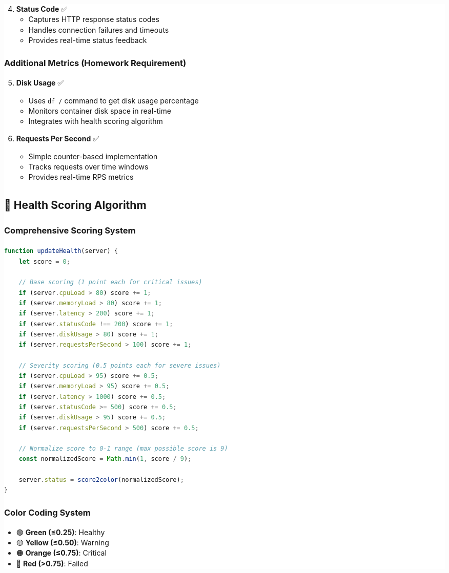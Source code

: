4. **Status Code** ✅
   - Captures HTTP response status codes
   - Handles connection failures and timeouts
   - Provides real-time status feedback

### Additional Metrics (Homework Requirement)
5. **Disk Usage** ✅
   - Uses `df /` command to get disk usage percentage
   - Monitors container disk space in real-time
   - Integrates with health scoring algorithm

6. **Requests Per Second** ✅
   - Simple counter-based implementation
   - Tracks requests over time windows
   - Provides real-time RPS metrics

## 🎯 Health Scoring Algorithm

### Comprehensive Scoring System

```javascript
function updateHealth(server) {
    let score = 0;
    
    // Base scoring (1 point each for critical issues)
    if (server.cpuLoad > 80) score += 1;
    if (server.memoryLoad > 80) score += 1;
    if (server.latency > 200) score += 1;
    if (server.statusCode !== 200) score += 1;
    if (server.diskUsage > 80) score += 1;
    if (server.requestsPerSecond > 100) score += 1;
    
    // Severity scoring (0.5 points each for severe issues)
    if (server.cpuLoad > 95) score += 0.5;
    if (server.memoryLoad > 95) score += 0.5;
    if (server.latency > 1000) score += 0.5;
    if (server.statusCode >= 500) score += 0.5;
    if (server.diskUsage > 95) score += 0.5;
    if (server.requestsPerSecond > 500) score += 0.5;
    
    // Normalize score to 0-1 range (max possible score is 9)
    const normalizedScore = Math.min(1, score / 9);
    
    server.status = score2color(normalizedScore);
}
```

### Color Coding System
- 🟢 **Green (≤0.25)**: Healthy
- 🟡 **Yellow (≤0.50)**: Warning  
- 🟠 **Orange (≤0.75)**: Critical
- 🔴 **Red (>0.75)**: Failed
